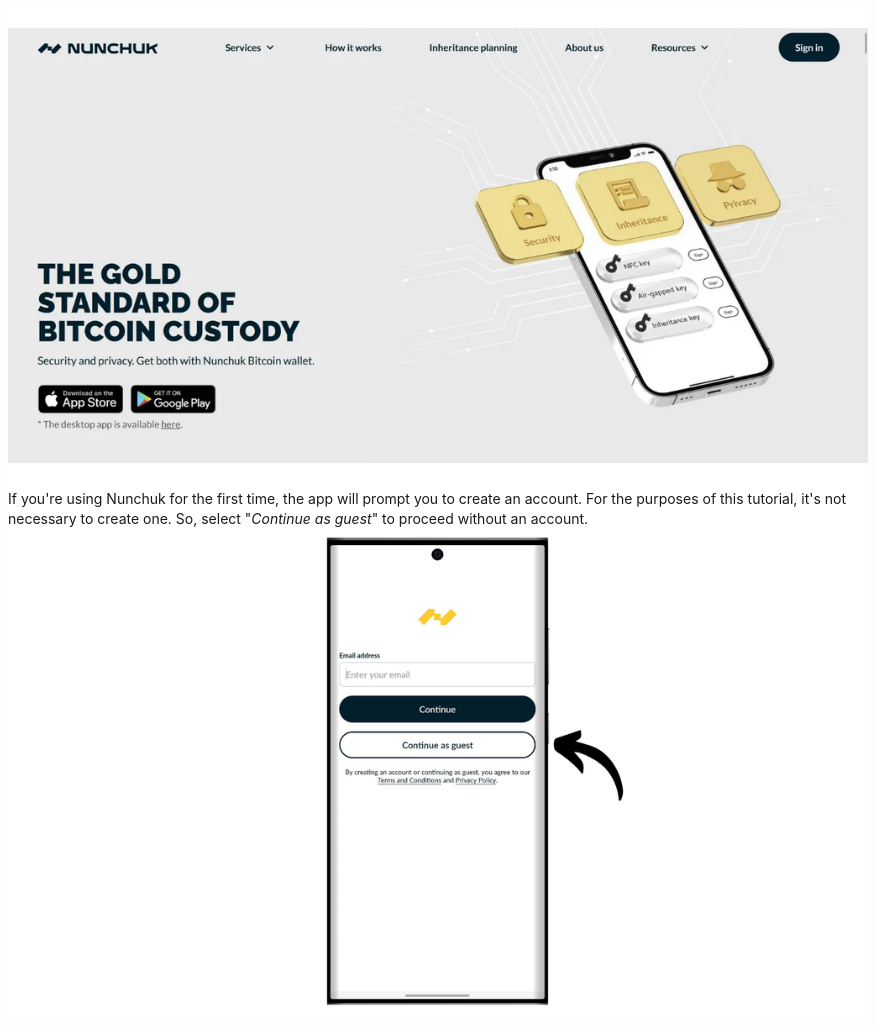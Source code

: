 ![TAPSIGNER NUNCHUK](assets/notext/03.webp)
If you're using Nunchuk for the first time, the app will prompt you to create an account. For the purposes of this tutorial, it's not necessary to create one. So, select "*Continue as guest*" to proceed without an account.
![TAPSIGNER NUNCHUK](assets/notext/04.webp)
